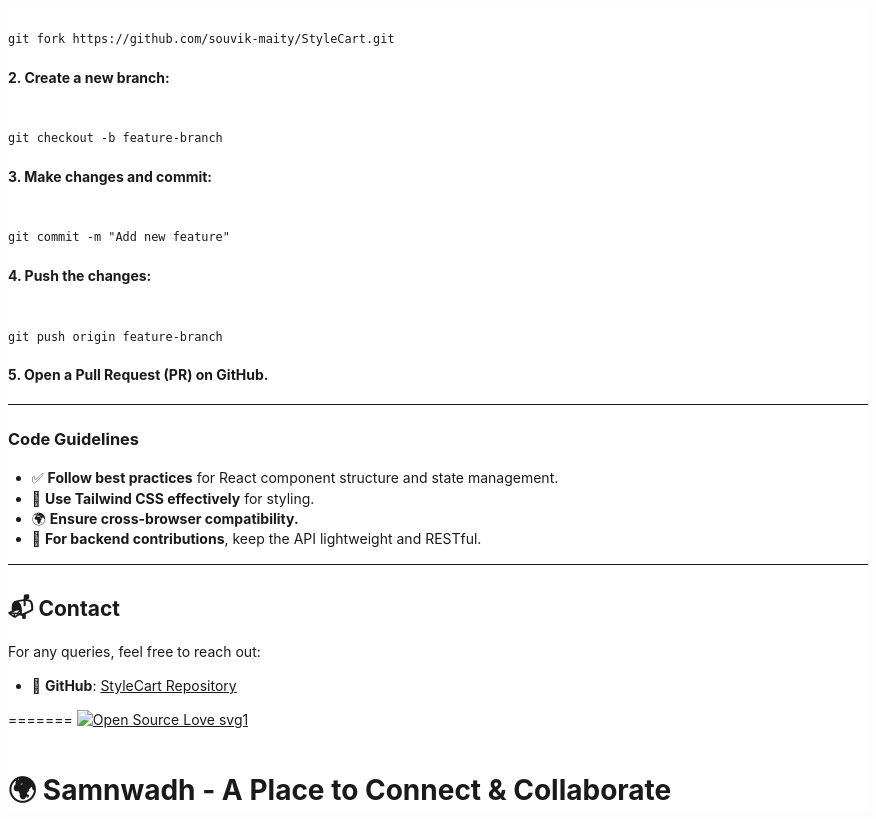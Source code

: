 ```html

git fork https://github.com/souvik-maity/StyleCart.git

```

#### **2. Create a new branch:**

```html

git checkout -b feature-branch

```

#### **3. Make changes and commit:**

```html

git commit -m "Add new feature"

```

#### **4. Push the changes:**

```html

git push origin feature-branch

```

#### **5. Open a Pull Request (PR) on GitHub.**

---

### **Code Guidelines**

- ✅ **Follow best practices** for React component structure and state management.
- 🎨 **Use Tailwind CSS effectively** for styling.
- 🌍 **Ensure cross-browser compatibility.**
- 🔹 **For backend contributions**, keep the API lightweight and RESTful.

---



## 📬 **Contact**

For any queries, feel free to reach out:

- 🔗 **GitHub**: [StyleCart Repository](https://github.com/souvik-maity/StyleCart.git)
  

=======
[![Open Source Love svg1](https://badges.frapsoft.com/os/v1/open-source.svg?v=103)](https://github.com/ellerbrock/open-source-badges/)

# 🌍 Samnwadh - A Place to Connect & Collaborate
